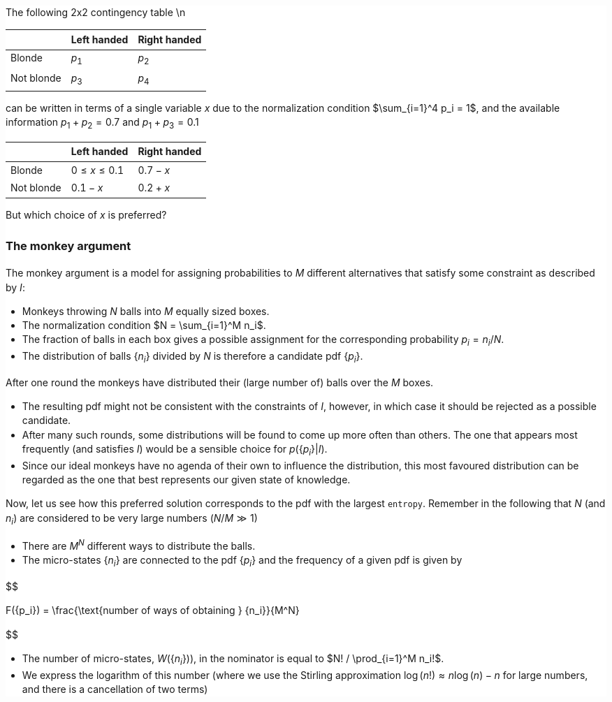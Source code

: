 
The following 2x2 contingency table
\n


|           | Left handed  | Right handed  |
| :----------  | :-----------  | :------------ | 
|Blonde        | $p_1$         | $p_2$  |    
|Not blonde    | $p_3$         | $p_4$  |   


can be written in terms of a single variable $x$ due to the normalization condition $\sum_{i=1}^4 p_i = 1$, and the available information $p_1 + p_2 = 0.7$ and $p_1 + p_3 = 0.1$

|           | Left handed  | Right handed  |
| :----------  | :-----------  | :------------ | 
|Blonde        | $0 \le x \le 0.1$ |   $0.7-x$   |    
|Not blonde    | $0.1-x$           |  $0.2+x$    |   

But which choice of $x$ is preferred?


### The monkey argument

The monkey argument is a model for assigning probabilities to $M$ different alternatives that satisfy some constraint as described by $I$: 
* Monkeys throwing $N$ balls into $M$ equally sized boxes.
* The normalization condition $N = \sum_{i=1}^M n_i$.
* The fraction of balls in each box gives a possible assignment for the corresponding probability $p_i = n_i / N$.
* The distribution of balls $\{ n_i \}$ divided by $N$ is therefore a candidate pdf $\{ p_i \}$.


After one round the monkeys have distributed their (large number of) balls over the $M$ boxes.
* The resulting pdf might not be consistent with the constraints of $I$, however, in which case it should be rejected as a possible candidate.
* After many such rounds, some distributions will be found to come up more often than others. The one that appears most frequently (and satisfies $I$) would be a sensible choice for $p(\{p_i\}|I)$.
* Since our ideal monkeys have no agenda of their own to influence the distribution, this most favoured distribution can be regarded as the one that best represents our given state of knowledge.


Now, let us see how this preferred solution corresponds to the pdf with the largest `entropy`. Remember in the following that $N$ (and $n_i$) are considered to be very large numbers ($N/M \gg 1$)


* There are $M^N$ different ways to distribute the balls.
* The micro-states $\{ n_i\}$ are connected to the pdf $\{ p_i \}$ and the frequency of a given pdf is given by

$$

F(\{p_i\}) = \frac{\text{number of ways of obtaining } \{n_i\}}{M^N}

$$

* The number of micro-states, $W(\{n_i\}))$, in the nominator is equal to $N! / \prod_{i=1}^M n_i!$. 
* We express the logarithm of this number (where we use the Stirling approximation $\log(n!) \approx n\log(n) - n$ for large numbers, and there is a cancellation of two terms)
